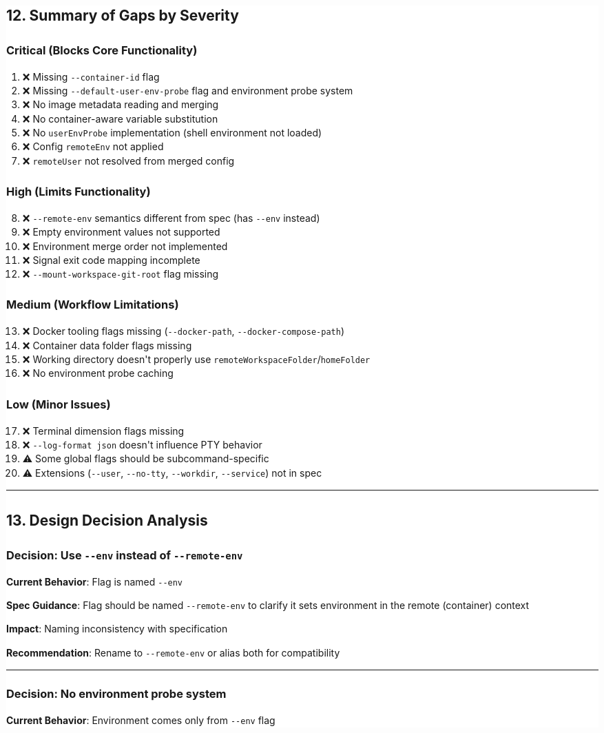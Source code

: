 
## 12. Summary of Gaps by Severity

### Critical (Blocks Core Functionality)
1. ❌ Missing `--container-id` flag
2. ❌ Missing `--default-user-env-probe` flag and environment probe system
3. ❌ No image metadata reading and merging
4. ❌ No container-aware variable substitution
5. ❌ No `userEnvProbe` implementation (shell environment not loaded)
6. ❌ Config `remoteEnv` not applied
7. ❌ `remoteUser` not resolved from merged config

### High (Limits Functionality)
8. ❌ `--remote-env` semantics different from spec (has `--env` instead)
9. ❌ Empty environment values not supported
10. ❌ Environment merge order not implemented
11. ❌ Signal exit code mapping incomplete
12. ❌ `--mount-workspace-git-root` flag missing

### Medium (Workflow Limitations)
13. ❌ Docker tooling flags missing (`--docker-path`, `--docker-compose-path`)
14. ❌ Container data folder flags missing
15. ❌ Working directory doesn't properly use `remoteWorkspaceFolder`/`homeFolder`
16. ❌ No environment probe caching

### Low (Minor Issues)
17. ❌ Terminal dimension flags missing
18. ❌ `--log-format json` doesn't influence PTY behavior
19. ⚠️ Some global flags should be subcommand-specific
20. ⚠️ Extensions (`--user`, `--no-tty`, `--workdir`, `--service`) not in spec

---

## 13. Design Decision Analysis

### Decision: Use `--env` instead of `--remote-env`

**Current Behavior**: Flag is named `--env`

**Spec Guidance**: Flag should be named `--remote-env` to clarify it sets environment in the remote (container) context

**Impact**: Naming inconsistency with specification

**Recommendation**: Rename to `--remote-env` or alias both for compatibility

---

### Decision: No environment probe system

**Current Behavior**: Environment comes only from `--env` flag
